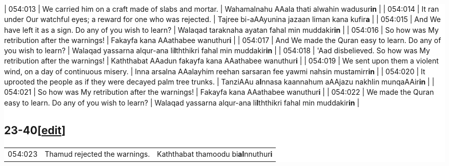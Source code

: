 | 054:013 | We carried him on a craft made of slabs and mortar.                                                                      | Wa<span class="underline">h</span>amaln<span class="underline">a</span>hu AAal<span class="underline">a</span> <span class="underline">tha</span>ti alw<span class="underline">ah</span>in wadusur**in**                                                          |
| 054:014 | It ran under Our watchful eyes; a reward for one who was rejected.                                                       | Tajree bi-aAAyunin<span class="underline">a</span> jaz<span class="underline">a</span>an liman k<span class="underline">a</span>na kufir**a**                                                                                                                     |
| 054:015 | And We have left it as a sign. Do any of you wish to learn?                                                              | Walaqad tarakn<span class="underline">a</span>h<span class="underline">a</span> <span class="underline">a</span>yatan fahal min muddakir**in**                                                                                                                    |
| 054:016 | So how was My retribution after the warnings\!                                                                           | Fakayfa k<span class="underline">a</span>na AAa<span class="underline">tha</span>bee wanu<span class="underline">th</span>ur**i**                                                                                                                                 |
| 054:017 | And We made the Quran easy to learn. Do any of you wish to learn?                                                        | Walaqad yassarn<span class="underline">a</span> alqur-<span class="underline">a</span>na li**l**<span class="underline">thth</span>ikri fahal min muddakir**in**                                                                                                  |
| 054:018 | 'Aad disbelieved. So how was My retribution after the warnings\!                                                         | Ka<span class="underline">thth</span>abat AA<span class="underline">a</span>dun fakayfa k<span class="underline">a</span>na AAa<span class="underline">tha</span>bee wanu<span class="underline">th</span>ur**i**                                                 |
| 054:019 | We sent upon them a violent wind, on a day of continuous misery.                                                         | Inn<span class="underline">a</span> arsaln<span class="underline">a</span> AAalayhim ree<span class="underline">h</span>an <span class="underline">s</span>ar<span class="underline">s</span>aran fee yawmi na<span class="underline">h</span>sin mustamirr**in** |
| 054:020 | It uprooted the people as if they were decayed palm tree trunks.                                                         | TanziAAu a**l**nn<span class="underline">a</span>sa kaannahum aAAj<span class="underline">a</span>zu nakhlin munqaAAir**in**                                                                                                                                      |
| 054:021 | So how was My retribution after the warnings\!                                                                           | Fakayfa k<span class="underline">a</span>na AAa<span class="underline">tha</span>bee wanu<span class="underline">th</span>ur**i**                                                                                                                                 |
| 054:022 | We made the Quran easy to learn. Do any of you wish to learn?                                                            | Walaqad yassarn<span class="underline">a</span> alqur-<span class="underline">a</span>na li**l**<span class="underline">thth</span>ikri fahal min muddakir**in**                                                                                                  |

## <span id="23-40" class="mw-headline">23-40</span><span class="mw-editsection"><span class="mw-editsection-bracket">\[</span>[edit](/w/index.php?title=Quran_\(Progressive_Muslims_Organization\)/54&action=edit&section=2 "Edit section: 23-40")<span class="mw-editsection-bracket">\]</span></span>

|         |                                                                                                                         |                                                                                                                                                                                                                                                                                                                                         |
| ------- | ----------------------------------------------------------------------------------------------------------------------- | --------------------------------------------------------------------------------------------------------------------------------------------------------------------------------------------------------------------------------------------------------------------------------------------------------------------------------------- |
| 054:023 | Thamud rejected the warnings.                                                                                           | Ka<span class="underline">thth</span>abat thamoodu bi**al**nnu<span class="underline">th</span>ur**i**                                                                                                                                                                                                                                  |